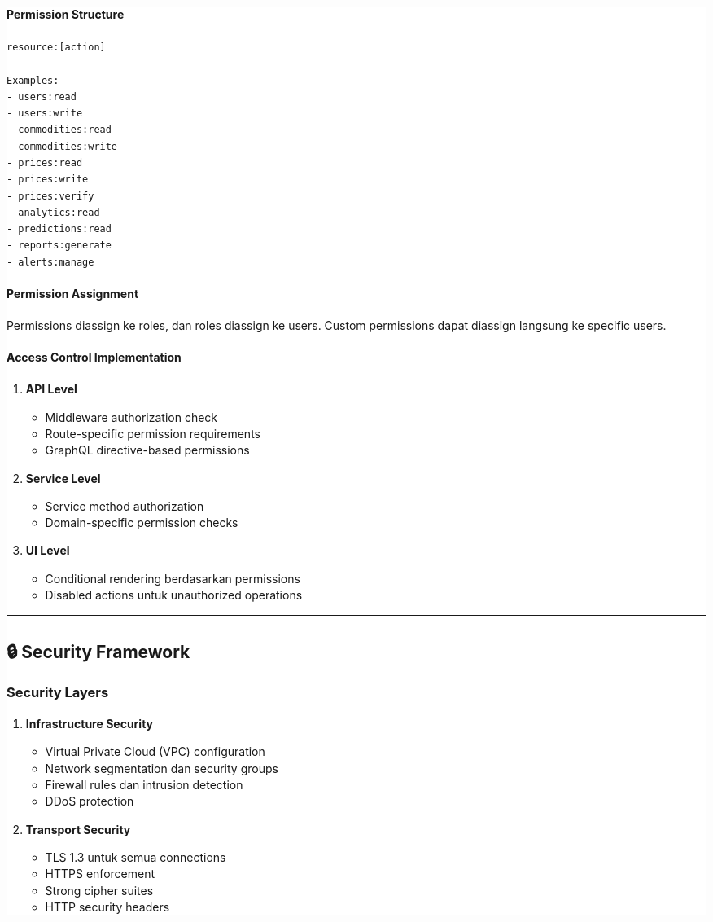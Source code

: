 #### Permission Structure

```
resource:[action]

Examples:
- users:read
- users:write
- commodities:read
- commodities:write
- prices:read
- prices:write
- prices:verify
- analytics:read
- predictions:read
- reports:generate
- alerts:manage
```

#### Permission Assignment

Permissions diassign ke roles, dan roles diassign ke users. Custom permissions dapat diassign langsung ke specific users.

#### Access Control Implementation

1. **API Level**
   - Middleware authorization check
   - Route-specific permission requirements
   - GraphQL directive-based permissions

2. **Service Level**
   - Service method authorization
   - Domain-specific permission checks

3. **UI Level**
   - Conditional rendering berdasarkan permissions
   - Disabled actions untuk unauthorized operations

---

## 🔒 Security Framework

### Security Layers

1. **Infrastructure Security**
   - Virtual Private Cloud (VPC) configuration
   - Network segmentation dan security groups
   - Firewall rules dan intrusion detection
   - DDoS protection

2. **Transport Security**
   - TLS 1.3 untuk semua connections
   - HTTPS enforcement
   - Strong cipher suites
   - HTTP security headers
